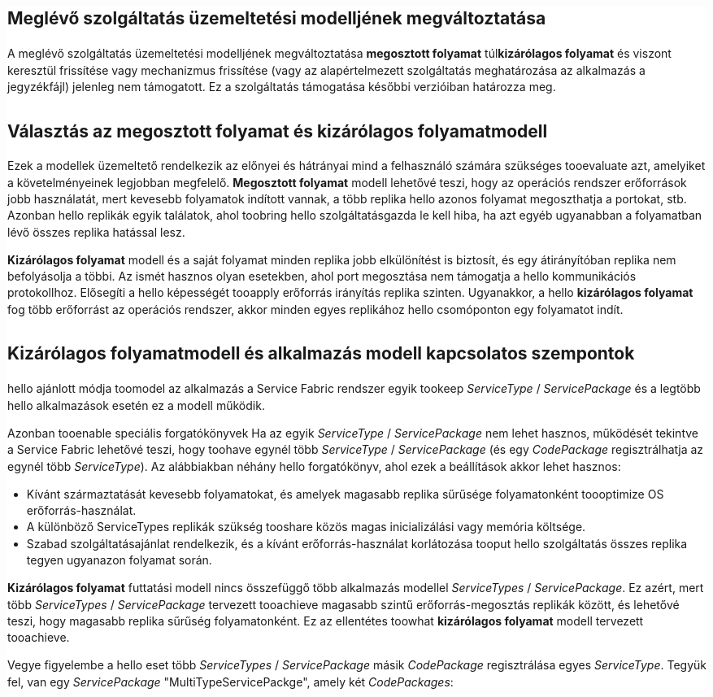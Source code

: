 ## <a name="changing-hosting-model-of-an-existing-service"></a>Meglévő szolgáltatás üzemeltetési modelljének megváltoztatása
A meglévő szolgáltatás üzemeltetési modelljének megváltoztatása **megosztott folyamat** túl**kizárólagos folyamat** és viszont keresztül frissítése vagy mechanizmus frissítése (vagy az alapértelmezett szolgáltatás meghatározása az alkalmazás a jegyzékfájl) jelenleg nem támogatott. Ez a szolgáltatás támogatása későbbi verzióiban határozza meg.

## <a name="choosing-between-shared-process-and-exclusive-process-model"></a>Választás az megosztott folyamat és kizárólagos folyamatmodell
Ezek a modellek üzemeltető rendelkezik az előnyei és hátrányai mind a felhasználó számára szükséges tooevaluate azt, amelyiket a követelményeinek legjobban megfelelő. **Megosztott folyamat** modell lehetővé teszi, hogy az operációs rendszer erőforrások jobb használatát, mert kevesebb folyamatok indított vannak, a több replika hello azonos folyamat megoszthatja a portokat, stb. Azonban hello replikák egyik találatok, ahol toobring hello szolgáltatásgazda le kell hiba, ha azt egyéb ugyanabban a folyamatban lévő összes replika hatással lesz.

 **Kizárólagos folyamat** modell és a saját folyamat minden replika jobb elkülönítést is biztosít, és egy átirányítóban replika nem befolyásolja a többi. Az ismét hasznos olyan esetekben, ahol port megosztása nem támogatja a hello kommunikációs protokollhoz. Elősegíti a hello képességét tooapply erőforrás irányítás replika szinten. Ugyanakkor, a hello **kizárólagos folyamat** fog több erőforrást az operációs rendszer, akkor minden egyes replikához hello csomóponton egy folyamatot indít.

## <a name="exclusive-process-model-and-application-model-considerations"></a>Kizárólagos folyamatmodell és alkalmazás modell kapcsolatos szempontok
hello ajánlott módja toomodel az alkalmazás a Service Fabric rendszer egyik tookeep *ServiceType* / *ServicePackage* és a legtöbb hello alkalmazások esetén ez a modell működik. 

Azonban tooenable speciális forgatókönyvek Ha az egyik *ServiceType* / *ServicePackage* nem lehet hasznos, működését tekintve a Service Fabric lehetővé teszi, hogy toohave egynél több *ServiceType* / *ServicePackage* (és egy *CodePackage* regisztrálhatja az egynél több *ServiceType*). Az alábbiakban néhány hello forgatókönyv, ahol ezek a beállítások akkor lehet hasznos:

- Kívánt származtatását kevesebb folyamatokat, és amelyek magasabb replika sűrűsége folyamatonként toooptimize OS erőforrás-használat.
- A különböző ServiceTypes replikák szükség tooshare közös magas inicializálási vagy memória költsége.
- Szabad szolgáltatásajánlat rendelkezik, és a kívánt erőforrás-használat korlátozása tooput hello szolgáltatás összes replika tegyen ugyanazon folyamat során.

**Kizárólagos folyamat** futtatási modell nincs összefüggő több alkalmazás modellel *ServiceTypes* / *ServicePackage*. Ez azért, mert több *ServiceTypes* / *ServicePackage* tervezett tooachieve magasabb szintű erőforrás-megosztás replikák között, és lehetővé teszi, hogy magasabb replika sűrűség folyamatonként. Ez az ellentétes toowhat **kizárólagos folyamat** modell tervezett tooachieve.

Vegye figyelembe a hello eset több *ServiceTypes* / *ServicePackage* másik *CodePackage* regisztrálása egyes *ServiceType*. Tegyük fel, van egy *ServicePackage* "MultiTypeServicePackge", amely két *CodePackages*:
